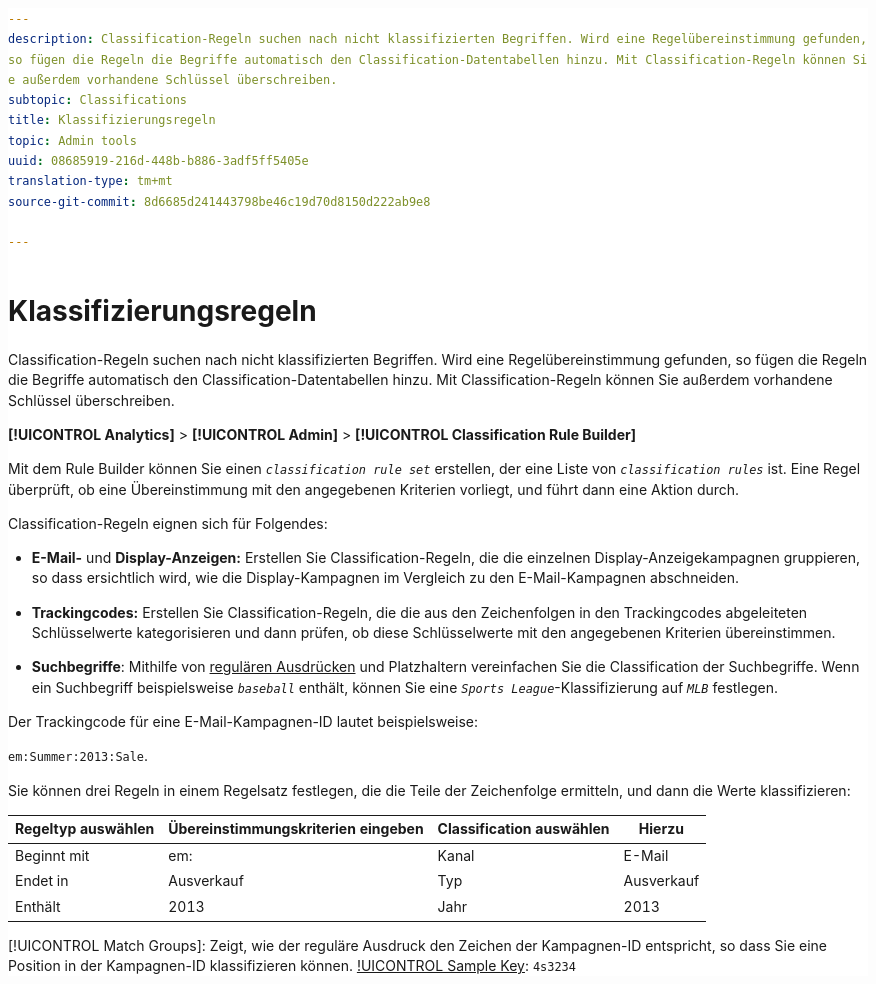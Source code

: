 ```yaml
---
description: Classification-Regeln suchen nach nicht klassifizierten Begriffen. Wird eine Regelübereinstimmung gefunden, so fügen die Regeln die Begriffe automatisch den Classification-Datentabellen hinzu. Mit Classification-Regeln können Sie außerdem vorhandene Schlüssel überschreiben.
subtopic: Classifications
title: Klassifizierungsregeln
topic: Admin tools
uuid: 08685919-216d-448b-b886-3adf5ff5405e
translation-type: tm+mt
source-git-commit: 8d6685d241443798be46c19d70d8150d222ab9e8

---
```



# Klassifizierungsregeln

Classification-Regeln suchen nach nicht klassifizierten Begriffen. Wird eine Regelübereinstimmung gefunden, so fügen die Regeln die Begriffe automatisch den Classification-Datentabellen hinzu. Mit Classification-Regeln können Sie außerdem vorhandene Schlüssel überschreiben.

**[!UICONTROL Analytics]** > **[!UICONTROL Admin]** > **[!UICONTROL Classification Rule Builder]**

Mit dem Rule Builder können Sie einen *`classification rule set`* erstellen, der eine Liste von *`classification rules`* ist. Eine Regel überprüft, ob eine Übereinstimmung mit den angegebenen Kriterien vorliegt, und führt dann eine Aktion durch.

Classification-Regeln eignen sich für Folgendes:

* **E-Mail-** und **Display-Anzeigen:** Erstellen Sie Classification-Regeln, die die einzelnen Display-Anzeigekampagnen gruppieren, so dass ersichtlich wird, wie die Display-Kampagnen im Vergleich zu den E-Mail-Kampagnen abschneiden.

* **Trackingcodes:** Erstellen Sie Classification-Regeln, die die aus den Zeichenfolgen in den Trackingcodes abgeleiteten Schlüsselwerte kategorisieren und dann prüfen, ob diese Schlüsselwerte mit den angegebenen Kriterien übereinstimmen.
* **Suchbegriffe**: Mithilfe von  [regulären Ausdrücken](/help/components/c-classifications2/crb/classification-quickstart-rules.md) und Platzhaltern vereinfachen Sie die Classification der Suchbegriffe. Wenn ein Suchbegriff beispielsweise *`baseball`* enthält, können Sie eine *`Sports League`*-Klassifizierung auf *`MLB`* festlegen.

Der Trackingcode für eine E-Mail-Kampagnen-ID lautet beispielsweise:

`em:Summer:2013:Sale`.

Sie können drei Regeln in einem Regelsatz festlegen, die die Teile der Zeichenfolge ermitteln, und dann die Werte klassifizieren:

| Regeltyp auswählen | Übereinstimmungskriterien eingeben | Classification auswählen | Hierzu |
|---|---|---|---|
| Beginnt mit | em: | Kanal | E-Mail |
| Endet in | Ausverkauf | Typ | Ausverkauf |
| Enthält | 2013 | Jahr | 2013 |


[!UICONTROL Sample Key]: `em:JuneSale:20130601`
[!UICONTROL Regular Expression]: `^(.+)\:(.+)\:(.+)$`
[!UICONTROL Match Groups]: Zeigt, wie der reguläre Ausdruck den Zeichen der Kampagnen-ID entspricht, so dass Sie eine Position in der Kampagnen-ID klassifizieren können.
[!UICONTROL Sample Key]: `4s3234`